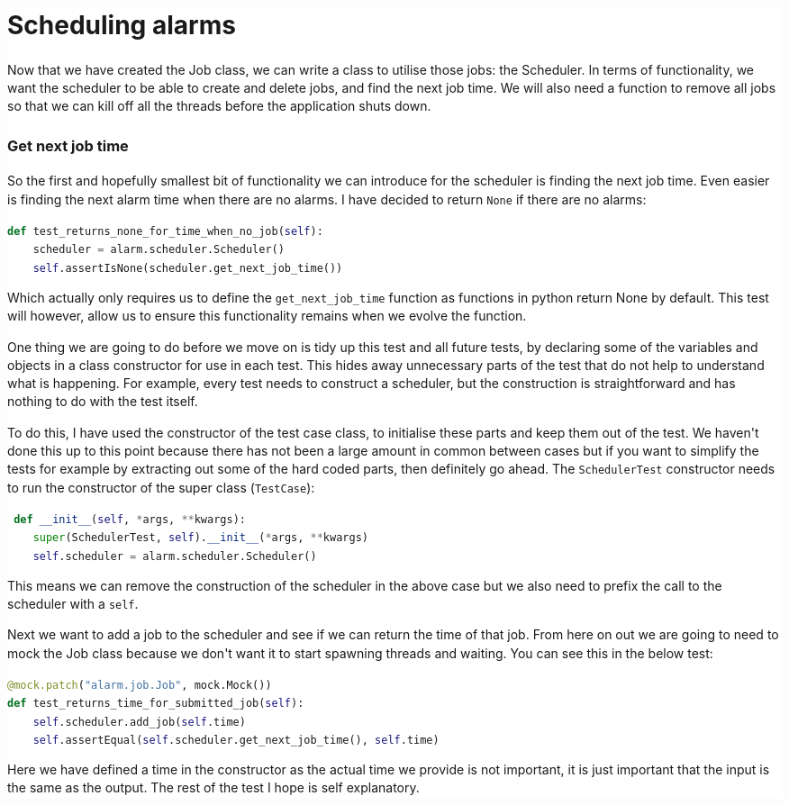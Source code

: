 # Scheduling alarms

Now that we have created the Job class, we can write a class to utilise those jobs: the Scheduler. In terms of functionality, we want the scheduler to be able to create and delete jobs, and find the next job time. We will also need a function to remove all jobs so that we can kill off all the threads before the application shuts down. 


### Get next job time

So the first and hopefully smallest bit of functionality we can introduce for the scheduler is finding the next job time. Even easier is finding the next alarm time when there are no alarms. I have decided to return ``None`` if there are no alarms:
```python
def test_returns_none_for_time_when_no_job(self):
    scheduler = alarm.scheduler.Scheduler()
    self.assertIsNone(scheduler.get_next_job_time())
```

Which actually only requires us to define the ``get_next_job_time`` function as functions in python return None by default. This test will however, allow us to ensure this functionality remains when we evolve the function. 

One thing we are going to do before we move on is tidy up this test and all future tests, by declaring some of the variables and objects in a class constructor for use in each test. This hides away unnecessary parts of the test that do not help to understand what is happening. For example, every test needs to construct a scheduler, but the construction is straightforward and has nothing to do with the test itself.

To do this, I have used the constructor of the test case class, to initialise these parts and keep them out of the test. We haven't done this up to this point because there has not been a large amount in common between cases but if you want to simplify the tests for example by extracting out some of the hard coded parts, then definitely go ahead. The ``SchedulerTest`` constructor needs to run the constructor of the super class (``TestCase``):
```python
 def __init__(self, *args, **kwargs):
    super(SchedulerTest, self).__init__(*args, **kwargs)
    self.scheduler = alarm.scheduler.Scheduler()
```

This means we can remove the construction of the scheduler in the above case but we also need to prefix the call to the scheduler with a ``self``.

Next we want to add a job to the scheduler and see if we can return the time of that job. From here on out we are going to need to mock the Job class because we don't want it to start spawning threads and waiting. You can see this in the below test:
```python
@mock.patch("alarm.job.Job", mock.Mock())
def test_returns_time_for_submitted_job(self):
    self.scheduler.add_job(self.time)
    self.assertEqual(self.scheduler.get_next_job_time(), self.time)
```

Here we have defined a time in the constructor as the actual time we provide is not important, it is just important that the input is the same as the output. The rest of the test I hope is self explanatory.
